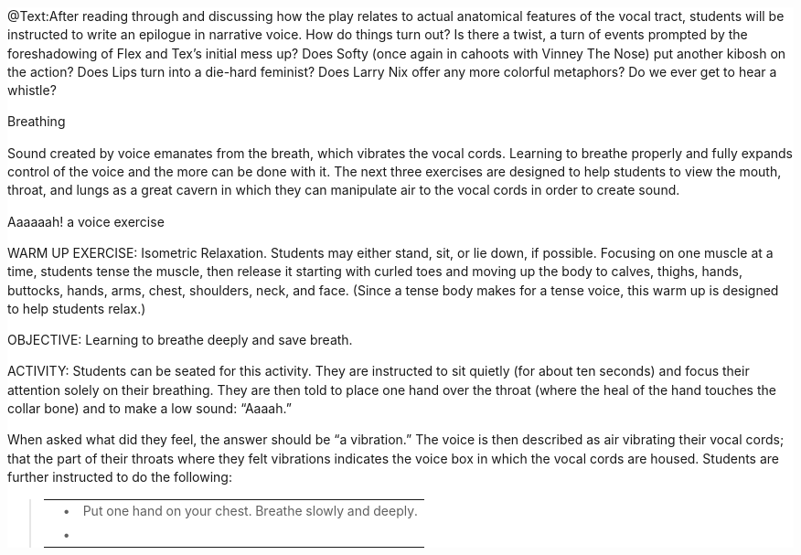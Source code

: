 

@Text:After reading through and discussing how the play relates to actual anatomical features of the vocal tract, students will be instructed to write an epilogue in narrative voice. How do things turn out? Is there a twist, a turn of events prompted by the foreshadowing of Flex and Tex’s initial mess up? Does Softy (once again in cahoots with Vinney The Nose) put another kibosh on the action? Does Lips turn into a die-hard feminist? Does Larry Nix offer any more colorful metaphors? Do we ever get to hear a whistle?







Breathing
 </p>
 <p>
  Sound created by voice emanates from the breath, which vibrates the vocal cords. Learning to breathe properly and fully expands control of the voice and the more can be done with it. The next three exercises are designed to help students to view the mouth, throat, and lungs as a great cavern in which they can manipulate air to the vocal cords in order to create sound.
 </p>
 <p>
  Aaaaaah!  a voice exercise
 </p>
<p>
  WARM UP EXERCISE: Isometric Relaxation. Students may either stand, sit, or lie down, if possible. Focusing on one muscle at a time, students tense the muscle, then release it  starting with curled toes and moving up the body to calves, thighs, hands, buttocks, hands, arms, chest, shoulders, neck, and face. (Since a tense body makes for a tense voice, this warm up is designed to help students relax.)
 </p>
 <p>
  OBJECTIVE: Learning to breathe deeply and save breath.
 </p>
 <p>
  ACTIVITY: Students can be seated for this activity. They are instructed to sit quietly (for about ten seconds) and focus their attention solely on their breathing. They are then told to place one hand over the throat (where the heal of the hand touches the collar bone) and to make a low sound: “Aaaah.”
 </p>
<p>
  When asked what did they feel, the answer should be “a vibration.” The voice is then described as air vibrating their vocal cords; that the part of their throats where they felt vibrations indicates the voice box in which the vocal cords are housed. Students are further instructed to do the following:
 </p>
<blockquote>
  <dl>
   <table border="0">
    <tr>
     <td>
     </td>
     <td>
      •
     </td>
     <td>
      Put one hand on your chest. Breathe slowly and deeply.
     </td>
    </tr>
    <tr>
     <td>
     </td>
     <td>
      •
     </td>
     <td>